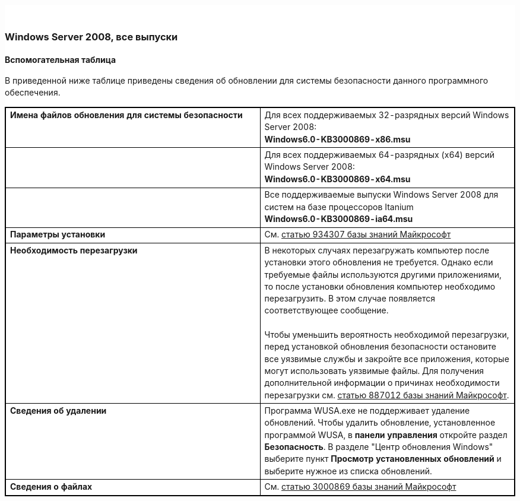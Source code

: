  
  
### Windows Server 2008, все выпуски
  
**Вспомогательная таблица**
  
В приведенной ниже таблице приведены сведения об обновлении для системы безопасности данного программного обеспечения.

 
<table style="border:1px solid black;">
<colgroup>
<col width="50%" />
<col width="50%" />
</colgroup>
<tbody>
<tr class="odd">
<td style="border:1px solid black;"><strong>Имена файлов обновления для системы безопасности</strong></td>
<td style="border:1px solid black;">Для всех поддерживаемых 32-разрядных версий Windows Server 2008:<br />
<strong>Windows6.0-KB3000869-x86.msu</strong></td>
</tr>
<tr class="even">
<td style="border:1px solid black;"><br />
</td>
<td style="border:1px solid black;">Для всех поддерживаемых 64-разрядных (x64) версий Windows Server 2008:<br />
<strong>Windows6.0-KB3000869-x64.msu</strong></td>
</tr>
<tr class="odd">
<td style="border:1px solid black;"><br />
</td>
<td style="border:1px solid black;">Все поддерживаемые выпуски Windows Server 2008 для систем на базе процессоров Itanium<br />
<strong>Windows6.0-KB3000869-ia64.msu</strong></td>
</tr>
<tr class="even">
<td style="border:1px solid black;"><strong>Параметры установки</strong></td>
<td style="border:1px solid black;">См. <a href="https://support.microsoft.com/kb/934307">статью 934307 базы знаний Майкрософт</a></td>
</tr>
<tr class="odd">
<td style="border:1px solid black;"><strong>Необходимость перезагрузки</strong></td>
<td style="border:1px solid black;">В некоторых случаях перезагружать компьютер после установки этого обновления не требуется. Однако если требуемые файлы используются другими приложениями, то после установки обновления компьютер необходимо перезагрузить. В этом случае появляется соответствующее сообщение.<br />
<br />
Чтобы уменьшить вероятность необходимой перезагрузки, перед установкой обновления безопасности остановите все уязвимые службы и закройте все приложения, которые могут использовать уязвимые файлы. Для получения дополнительной информации о причинах необходимости перезагрузки см. <a href="http://support.microsoft.com/kb/887012">статью 887012 базы знаний Майкрософт</a>.</td>
</tr>
<tr class="even">
<td style="border:1px solid black;"><strong>Сведения об удалении</strong></td>
<td style="border:1px solid black;">Программа WUSA.exe не поддерживает удаление обновлений. Чтобы удалить обновление, установленное программой WUSA, в <strong>панели управления</strong> откройте раздел <strong>Безопасность</strong>. В разделе &quot;Центр обновления Windows&quot; выберите пункт <strong>Просмотр установленных обновлений</strong> и выберите нужное из списка обновлений.</td>
</tr>
<tr class="odd">
<td style="border:1px solid black;"><strong>Сведения о файлах</strong></td>
<td style="border:1px solid black;">См. <a href="https://support.microsoft.com/kb/3000869">статью 3000869 базы знаний Майкрософт</a></td>
</tr>